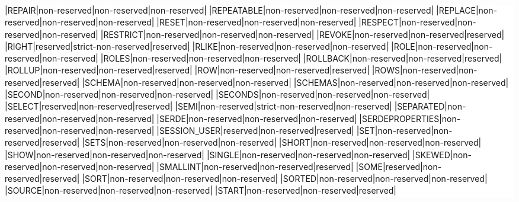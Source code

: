 |REPAIR|non-reserved|non-reserved|non-reserved|
|REPEATABLE|non-reserved|non-reserved|non-reserved|
|REPLACE|non-reserved|non-reserved|non-reserved|
|RESET|non-reserved|non-reserved|non-reserved|
|RESPECT|non-reserved|non-reserved|non-reserved|
|RESTRICT|non-reserved|non-reserved|non-reserved|
|REVOKE|non-reserved|non-reserved|reserved|
|RIGHT|reserved|strict-non-reserved|reserved|
|RLIKE|non-reserved|non-reserved|non-reserved|
|ROLE|non-reserved|non-reserved|non-reserved|
|ROLES|non-reserved|non-reserved|non-reserved|
|ROLLBACK|non-reserved|non-reserved|reserved|
|ROLLUP|non-reserved|non-reserved|reserved|
|ROW|non-reserved|non-reserved|reserved|
|ROWS|non-reserved|non-reserved|reserved|
|SCHEMA|non-reserved|non-reserved|non-reserved|
|SCHEMAS|non-reserved|non-reserved|non-reserved|
|SECOND|non-reserved|non-reserved|non-reserved|
|SECONDS|non-reserved|non-reserved|non-reserved|
|SELECT|reserved|non-reserved|reserved|
|SEMI|non-reserved|strict-non-reserved|non-reserved|
|SEPARATED|non-reserved|non-reserved|non-reserved|
|SERDE|non-reserved|non-reserved|non-reserved|
|SERDEPROPERTIES|non-reserved|non-reserved|non-reserved|
|SESSION_USER|reserved|non-reserved|reserved|
|SET|non-reserved|non-reserved|reserved|
|SETS|non-reserved|non-reserved|non-reserved|
|SHORT|non-reserved|non-reserved|non-reserved|
|SHOW|non-reserved|non-reserved|non-reserved|
|SINGLE|non-reserved|non-reserved|non-reserved|
|SKEWED|non-reserved|non-reserved|non-reserved|
|SMALLINT|non-reserved|non-reserved|reserved|
|SOME|reserved|non-reserved|reserved|
|SORT|non-reserved|non-reserved|non-reserved|
|SORTED|non-reserved|non-reserved|non-reserved|
|SOURCE|non-reserved|non-reserved|non-reserved|
|START|non-reserved|non-reserved|reserved|